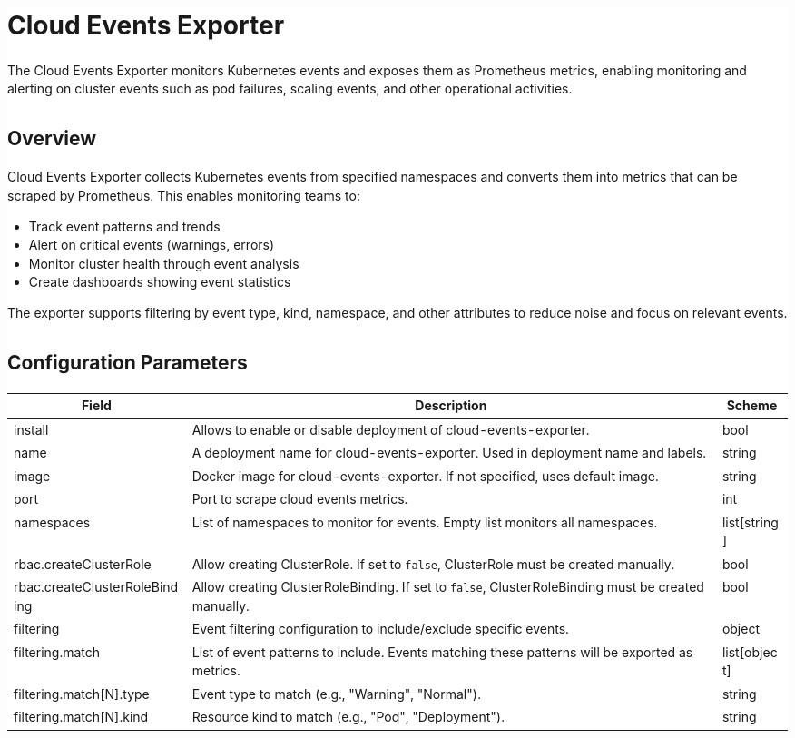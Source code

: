 # Cloud Events Exporter

The Cloud Events Exporter monitors Kubernetes events and exposes them as Prometheus
metrics, enabling monitoring and alerting on cluster events such as pod failures,
scaling events, and other operational activities.

## Overview

Cloud Events Exporter collects Kubernetes events from specified namespaces and
converts them into metrics that can be scraped by Prometheus. This enables
monitoring teams to:

- Track event patterns and trends
- Alert on critical events (warnings, errors)  
- Monitor cluster health through event analysis
- Create dashboards showing event statistics

The exporter supports filtering by event type, kind, namespace, and other
attributes to reduce noise and focus on relevant events.

## Configuration Parameters


| Field                                   | Description                                                                                                                                                                                                            | Scheme                                                                                                                       |
| --------------------------------------- | ---------------------------------------------------------------------------------------------------------------------------------------------------------------------------------------------------------------------- | ---------------------------------------------------------------------------------------------------------------------------- |
| install                                 | Allows to enable or disable deployment of cloud-events-exporter.                                                                                                                                                      | bool                                                                                                                         |
| name                                    | A deployment name for cloud-events-exporter. Used in deployment name and labels.                                                                                                                                     | string                                                                                                                       |
| image                                   | Docker image for cloud-events-exporter. If not specified, uses default image.                                                                                                                                        | string                                                                                                                       |
| port                                    | Port to scrape cloud events metrics.                                                                                                                                                                                  | int                                                                                                                          |
| namespaces                              | List of namespaces to monitor for events. Empty list monitors all namespaces.                                                                                                                                         | list[string]                                                                                                                 |
| rbac.createClusterRole                  | Allow creating ClusterRole. If set to `false`, ClusterRole must be created manually.                                                                                                                                 | bool                                                                                                                         |
| rbac.createClusterRoleBinding           | Allow creating ClusterRoleBinding. If set to `false`, ClusterRoleBinding must be created manually.                                                                                                                   | bool                                                                                                                         |
| filtering                               | Event filtering configuration to include/exclude specific events.                                                                                                                                                     | object                                                                                                                       |
| filtering.match                         | List of event patterns to include. Events matching these patterns will be exported as metrics.                                                                                                                        | list[object]                                                                                                                 |
| filtering.match[N].type                 | Event type to match (e.g., "Warning", "Normal").                                                                                                                                                                      | string                                                                                                                       |
| filtering.match[N].kind                 | Resource kind to match (e.g., "Pod", "Deployment").                                                                                                                                                                   | string                                                                                                                       |